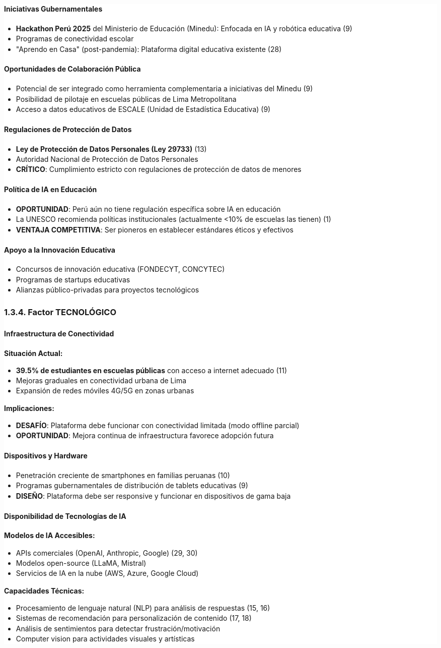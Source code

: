 #### **Iniciativas Gubernamentales**
- **Hackathon Perú 2025** del Ministerio de Educación (Minedu): Enfocada en IA y robótica educativa (9)
- Programas de conectividad escolar
- "Aprendo en Casa" (post-pandemia): Plataforma digital educativa existente (28)

#### **Oportunidades de Colaboración Pública**
- Potencial de ser integrado como herramienta complementaria a iniciativas del Minedu (9)
- Posibilidad de pilotaje en escuelas públicas de Lima Metropolitana
- Acceso a datos educativos de ESCALE (Unidad de Estadística Educativa) (9)

#### **Regulaciones de Protección de Datos**
- **Ley de Protección de Datos Personales (Ley 29733)** (13)
- Autoridad Nacional de Protección de Datos Personales
- **CRÍTICO**: Cumplimiento estricto con regulaciones de protección de datos de menores

#### **Política de IA en Educación**
- **OPORTUNIDAD**: Perú aún no tiene regulación específica sobre IA en educación
- La UNESCO recomienda políticas institucionales (actualmente <10% de escuelas las tienen) (1)
- **VENTAJA COMPETITIVA**: Ser pioneros en establecer estándares éticos y efectivos

#### **Apoyo a la Innovación Educativa**
- Concursos de innovación educativa (FONDECYT, CONCYTEC)
- Programas de startups educativas
- Alianzas público-privadas para proyectos tecnológicos

### 1.3.4. Factor TECNOLÓGICO

#### **Infraestructura de Conectividad**
**Situación Actual:**
- **39.5% de estudiantes en escuelas públicas** con acceso a internet adecuado (11)
- Mejoras graduales en conectividad urbana de Lima
- Expansión de redes móviles 4G/5G en zonas urbanas

**Implicaciones:**
- **DESAFÍO**: Plataforma debe funcionar con conectividad limitada (modo offline parcial)
- **OPORTUNIDAD**: Mejora continua de infraestructura favorece adopción futura

#### **Dispositivos y Hardware**
- Penetración creciente de smartphones en familias peruanas (10)
- Programas gubernamentales de distribución de tablets educativas (9)
- **DISEÑO**: Plataforma debe ser responsive y funcionar en dispositivos de gama baja

#### **Disponibilidad de Tecnologías de IA**
**Modelos de IA Accesibles:**
- APIs comerciales (OpenAI, Anthropic, Google) (29, 30)
- Modelos open-source (LLaMA, Mistral)
- Servicios de IA en la nube (AWS, Azure, Google Cloud)

**Capacidades Técnicas:**
- Procesamiento de lenguaje natural (NLP) para análisis de respuestas (15, 16)
- Sistemas de recomendación para personalización de contenido (17, 18)
- Análisis de sentimientos para detectar frustración/motivación
- Computer vision para actividades visuales y artísticas
